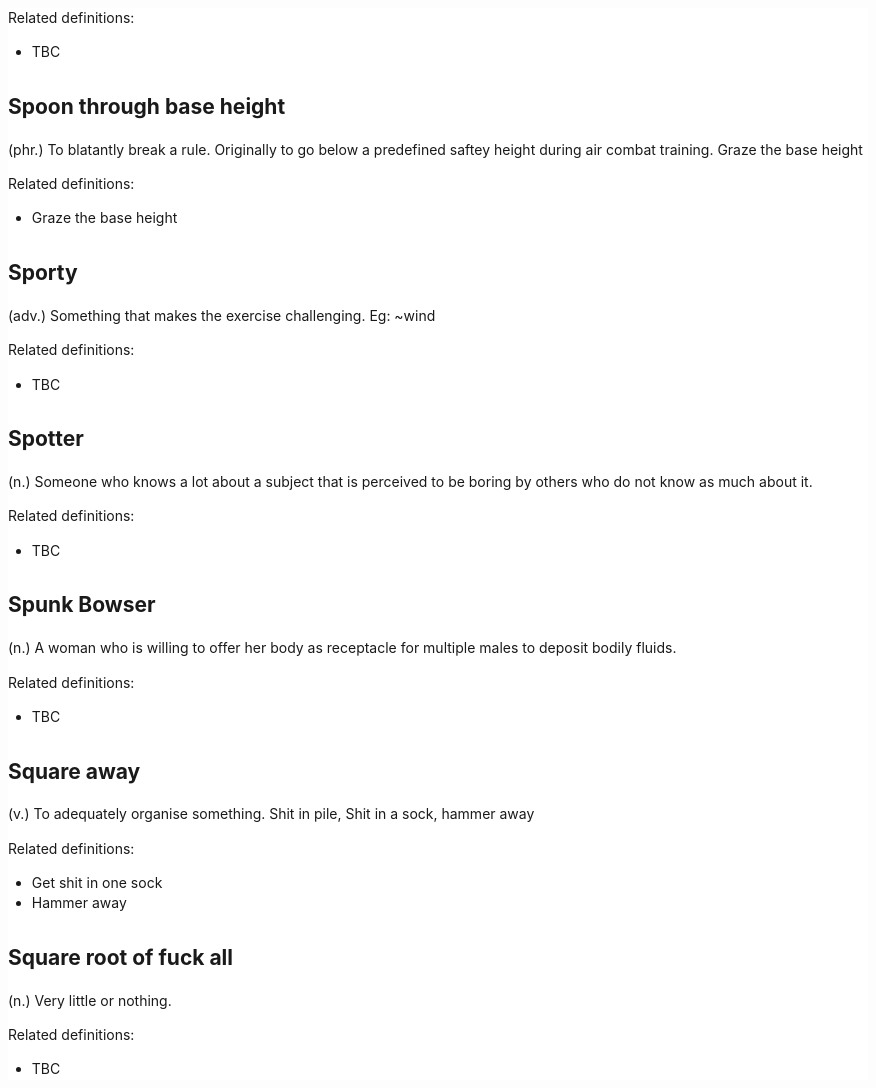 Related definitions:

- TBC

## Spoon through base height

(phr.) To blatantly break a rule. Originally to go below a predefined saftey height during air combat training. Graze the base height

Related definitions:

- Graze the base height

## Sporty

(adv.) Something that makes the exercise challenging. Eg: ~wind

Related definitions:

- TBC

## Spotter

(n.) Someone who knows a lot about a subject that is perceived to be boring by others who do not know as much about it.

Related definitions:

- TBC

## Spunk Bowser

(n.) A woman who is willing to offer her body as receptacle for multiple males to deposit bodily fluids.

Related definitions:

- TBC

## Square away

(v.) To adequately organise something. Shit in pile, Shit in a sock, hammer away

Related definitions:

- Get shit in one sock
- Hammer away

## Square root of fuck all

(n.) Very little or nothing.

Related definitions:

- TBC
